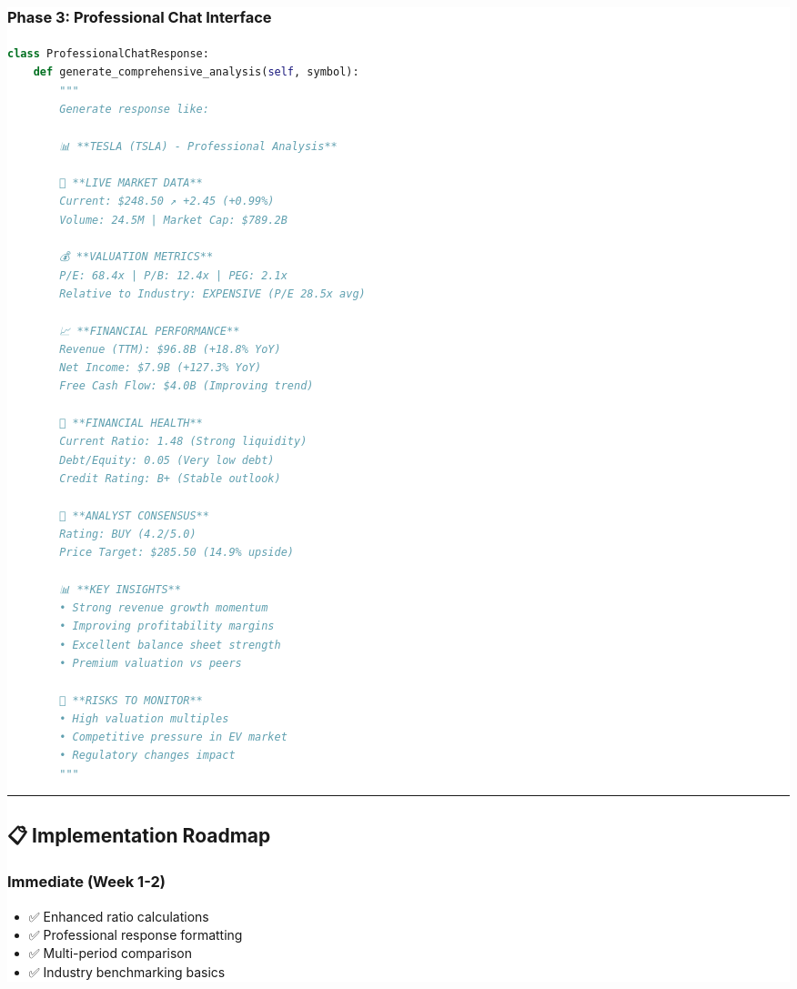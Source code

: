 ### **Phase 3: Professional Chat Interface**
```python
class ProfessionalChatResponse:
    def generate_comprehensive_analysis(self, symbol):
        """
        Generate response like:
        
        📊 **TESLA (TSLA) - Professional Analysis**
        
        🔴 **LIVE MARKET DATA**
        Current: $248.50 ↗️ +2.45 (+0.99%)
        Volume: 24.5M | Market Cap: $789.2B
        
        💰 **VALUATION METRICS**
        P/E: 68.4x | P/B: 12.4x | PEG: 2.1x
        Relative to Industry: EXPENSIVE (P/E 28.5x avg)
        
        📈 **FINANCIAL PERFORMANCE**
        Revenue (TTM): $96.8B (+18.8% YoY)
        Net Income: $7.9B (+127.3% YoY)
        Free Cash Flow: $4.0B (Improving trend)
        
        💪 **FINANCIAL HEALTH**
        Current Ratio: 1.48 (Strong liquidity)
        Debt/Equity: 0.05 (Very low debt)
        Credit Rating: B+ (Stable outlook)
        
        🎯 **ANALYST CONSENSUS**
        Rating: BUY (4.2/5.0)
        Price Target: $285.50 (14.9% upside)
        
        📊 **KEY INSIGHTS**
        • Strong revenue growth momentum
        • Improving profitability margins
        • Excellent balance sheet strength
        • Premium valuation vs peers
        
        🚨 **RISKS TO MONITOR**
        • High valuation multiples
        • Competitive pressure in EV market
        • Regulatory changes impact
        """
```

---

## 📋 **Implementation Roadmap**

### **Immediate (Week 1-2)**
- ✅ Enhanced ratio calculations
- ✅ Professional response formatting
- ✅ Multi-period comparison
- ✅ Industry benchmarking basics
